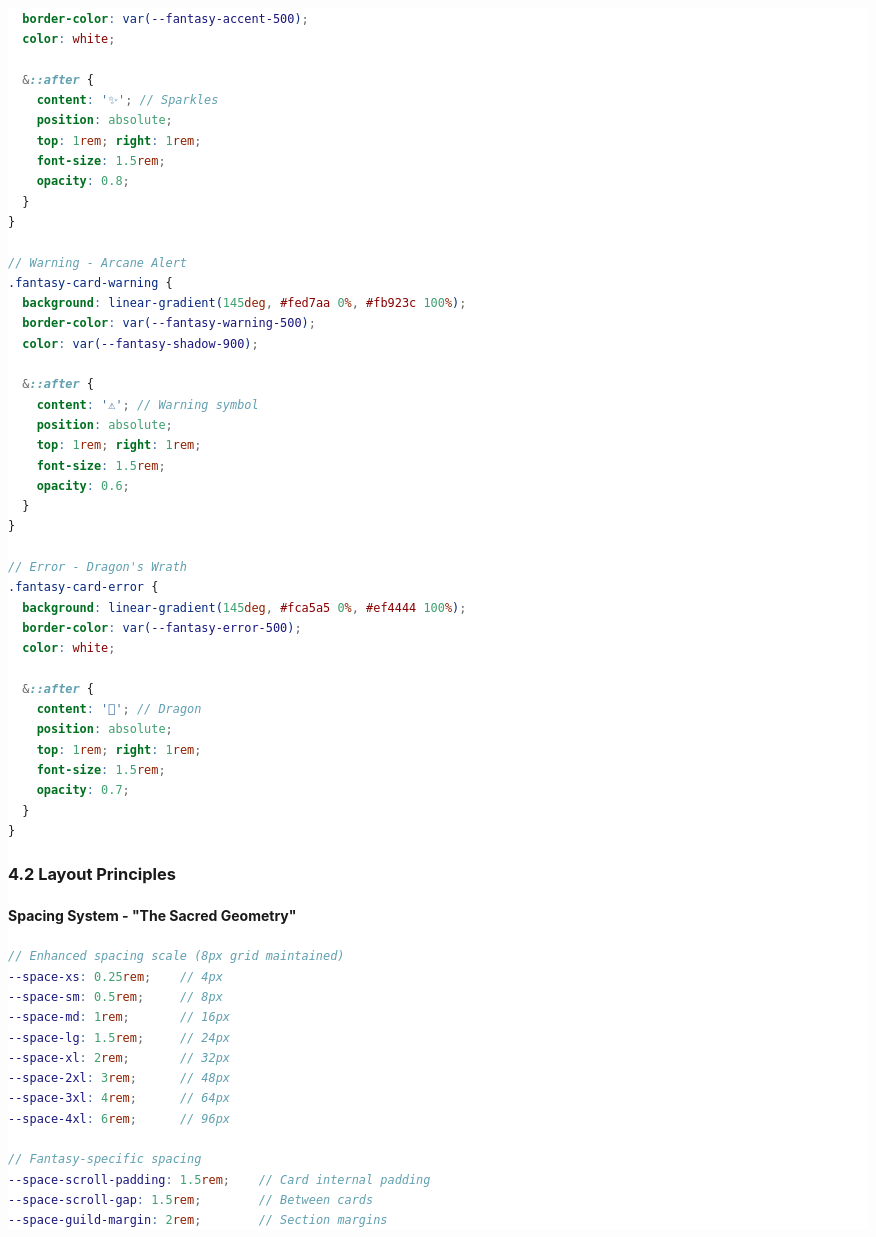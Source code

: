 ```scss
  border-color: var(--fantasy-accent-500);
  color: white;
  
  &::after {
    content: '✨'; // Sparkles
    position: absolute;
    top: 1rem; right: 1rem;
    font-size: 1.5rem;
    opacity: 0.8;
  }
}

// Warning - Arcane Alert  
.fantasy-card-warning {
  background: linear-gradient(145deg, #fed7aa 0%, #fb923c 100%);
  border-color: var(--fantasy-warning-500);
  color: var(--fantasy-shadow-900);
  
  &::after {
    content: '⚠️'; // Warning symbol
    position: absolute;
    top: 1rem; right: 1rem;
    font-size: 1.5rem;
    opacity: 0.6;
  }
}

// Error - Dragon's Wrath
.fantasy-card-error {
  background: linear-gradient(145deg, #fca5a5 0%, #ef4444 100%);
  border-color: var(--fantasy-error-500);
  color: white;
  
  &::after {
    content: '🐉'; // Dragon
    position: absolute;
    top: 1rem; right: 1rem;
    font-size: 1.5rem;
    opacity: 0.7;
  }
}
```

### 4.2 Layout Principles

#### **Spacing System - "The Sacred Geometry"**
```scss
// Enhanced spacing scale (8px grid maintained)
--space-xs: 0.25rem;    // 4px
--space-sm: 0.5rem;     // 8px
--space-md: 1rem;       // 16px
--space-lg: 1.5rem;     // 24px
--space-xl: 2rem;       // 32px
--space-2xl: 3rem;      // 48px
--space-3xl: 4rem;      // 64px
--space-4xl: 6rem;      // 96px

// Fantasy-specific spacing
--space-scroll-padding: 1.5rem;    // Card internal padding
--space-scroll-gap: 1.5rem;        // Between cards
--space-guild-margin: 2rem;        // Section margins
```
